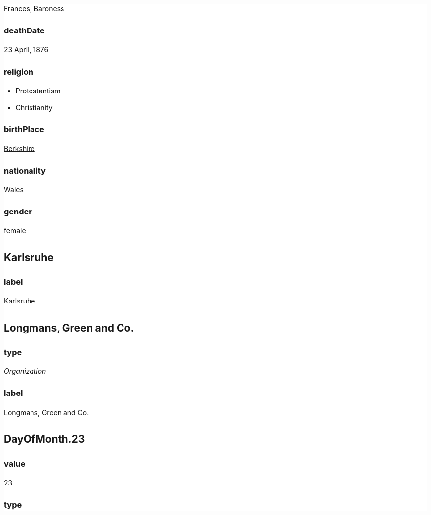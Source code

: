 
Frances, Baroness

### deathDate


[23 April, 1876](#23-April-1876)

### religion

 - [Protestantism](#Protestantism)

 - [Christianity](#Christianity)

### birthPlace


[Berkshire](#Berkshire)

### nationality


[Wales](#Wales)

### gender


female

## Karlsruhe

### label


Karlsruhe

## Longmans, Green and Co.

### type


*Organization*

### label


Longmans, Green and Co.

## DayOfMonth.23

### value


23

### type
